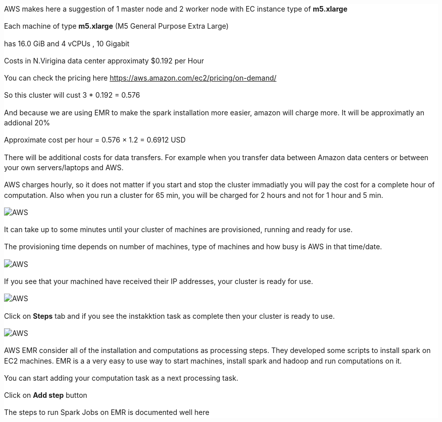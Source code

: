AWS makes here a suggestion of 1 master node and 2 worker node with EC instance type of **m5.xlarge** 

Each machine of type **m5.xlarge** (M5 General Purpose Extra Large)	

has 16.0 GiB	and 4 vCPUs	, 10 Gigabit	

Costs in N.Virigina data center approximaty $0.192 per Hour



You can check the pricing here 
https://aws.amazon.com/ec2/pricing/on-demand/ 

So this cluster will cust 3 * 0.192 = 0.576 

And because we are using EMR to make the spark installation more easier, amazon will charge more. 
It will be approximatly an addional 20% 

Approximate cost per hour =  0.576 × 1.2  = 0.6912 USD 

There will be additional costs for data transfers. For example when you transfer data between Amazon data centers or between your own servers/laptops and AWS. 

AWS charges hourly, so it does not matter if you start and stop the cluster immadiatly you will pay the cost for 
a complete hour of computation. Also when you run a cluster for 65 min, you will be charged for 2 hours and not for 1 hour and 5 min. 



![AWS](https://raw.githubusercontent.com/kiat/BigDataAnalytics/master/Installations-HowTos/sceenshots/AWS-fig-8.png "AWS")


It can take up to some minutes until your cluster of machines are provisioned, running and ready for use. 

The provisioning time depends on number of machines, type of machines and how busy is AWS in that time/date. 

![AWS](https://raw.githubusercontent.com/kiat/BigDataAnalytics/master/Installations-HowTos/sceenshots/AWS-fig-9.png "AWS")

If you see that your machined have received their IP addresses, your cluster is ready for use. 

![AWS](https://raw.githubusercontent.com/kiat/BigDataAnalytics/master/Installations-HowTos/sceenshots/AWS-fig-10.png "AWS")

Click on **Steps** tab and if you see the instakktion task as complete then your cluster is ready to use. 

![AWS](https://raw.githubusercontent.com/kiat/BigDataAnalytics/master/Installations-HowTos/sceenshots/AWS-fig-11.png "AWS")

AWS EMR consider all of the installation and computations as processing steps. They developed some scripts to install spark on EC2 machines. EMR is a a very easy to use way to start machines, install spark and hadoop and run computations on it. 

You can start adding your computation task as a next processing task. 

Click on **Add step** button 

The steps to run Spark Jobs on EMR is documented well here 

